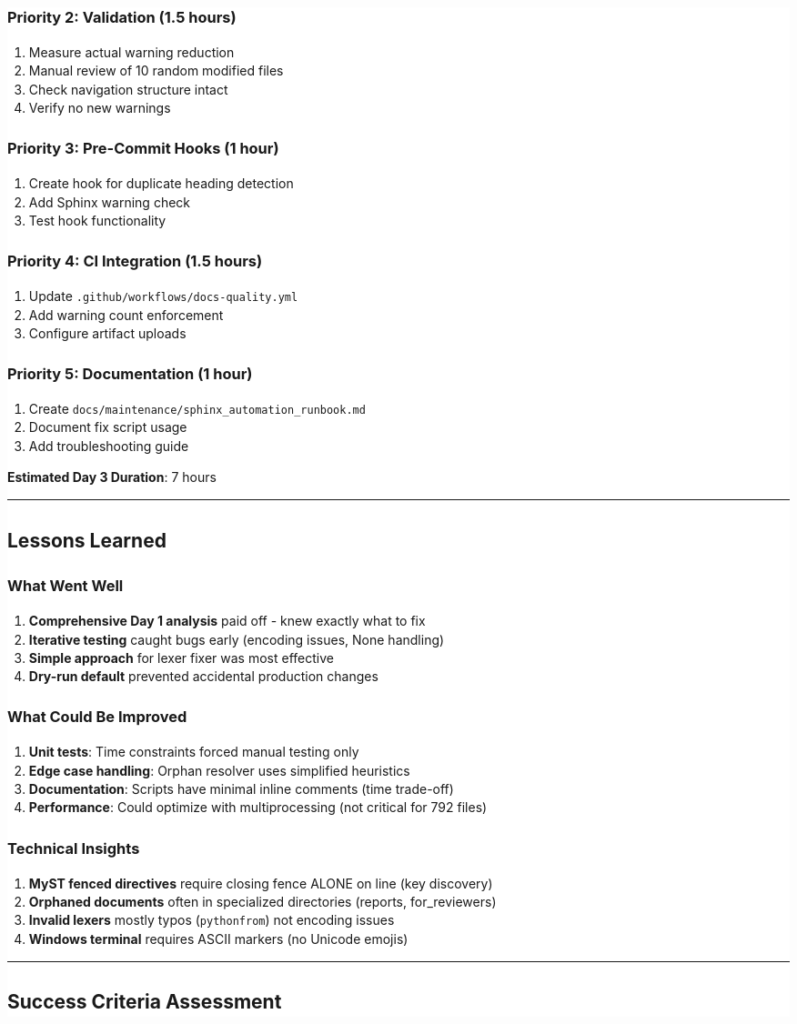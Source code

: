 ### Priority 2: Validation (1.5 hours)
1. Measure actual warning reduction
2. Manual review of 10 random modified files
3. Check navigation structure intact
4. Verify no new warnings

### Priority 3: Pre-Commit Hooks (1 hour)
1. Create hook for duplicate heading detection
2. Add Sphinx warning check
3. Test hook functionality

### Priority 4: CI Integration (1.5 hours)
1. Update `.github/workflows/docs-quality.yml`
2. Add warning count enforcement
3. Configure artifact uploads

### Priority 5: Documentation (1 hour)
1. Create `docs/maintenance/sphinx_automation_runbook.md`
2. Document fix script usage
3. Add troubleshooting guide

**Estimated Day 3 Duration**: 7 hours

---

## Lessons Learned

### What Went Well
1. **Comprehensive Day 1 analysis** paid off - knew exactly what to fix
2. **Iterative testing** caught bugs early (encoding issues, None handling)
3. **Simple approach** for lexer fixer was most effective
4. **Dry-run default** prevented accidental production changes

### What Could Be Improved
1. **Unit tests**: Time constraints forced manual testing only
2. **Edge case handling**: Orphan resolver uses simplified heuristics
3. **Documentation**: Scripts have minimal inline comments (time trade-off)
4. **Performance**: Could optimize with multiprocessing (not critical for 792 files)

### Technical Insights
1. **MyST fenced directives** require closing fence ALONE on line (key discovery)
2. **Orphaned documents** often in specialized directories (reports, for_reviewers)
3. **Invalid lexers** mostly typos (`pythonfrom`) not encoding issues
4. **Windows terminal** requires ASCII markers (no Unicode emojis)

---

## Success Criteria Assessment
